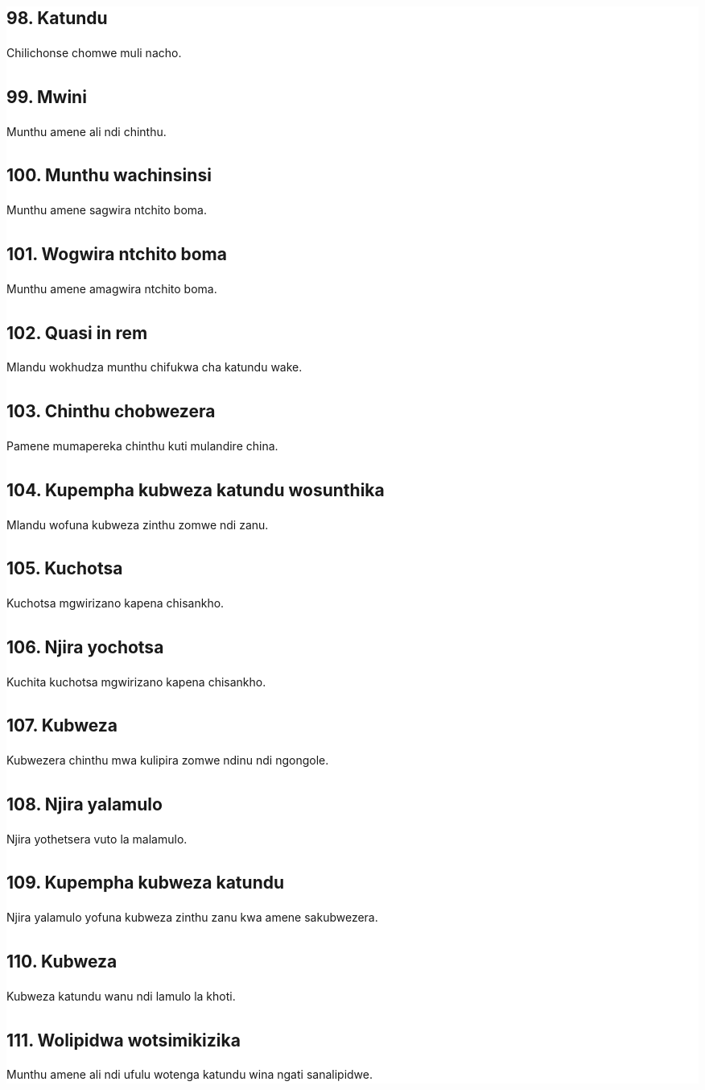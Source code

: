 ## 98. Katundu
Chilichonse chomwe muli nacho.

## 99. Mwini
Munthu amene ali ndi chinthu.

## 100. Munthu wachinsinsi
Munthu amene sagwira ntchito boma.

## 101. Wogwira ntchito boma
Munthu amene amagwira ntchito boma.

## 102. Quasi in rem
Mlandu wokhudza munthu chifukwa cha katundu wake.

## 103. Chinthu chobwezera
Pamene mumapereka chinthu kuti mulandire china.

## 104. Kupempha kubweza katundu wosunthika
Mlandu wofuna kubweza zinthu zomwe ndi zanu.

## 105. Kuchotsa
Kuchotsa mgwirizano kapena chisankho.

## 106. Njira yochotsa
Kuchita kuchotsa mgwirizano kapena chisankho.

## 107. Kubweza
Kubwezera chinthu mwa kulipira zomwe ndinu ndi ngongole.

## 108. Njira yalamulo
Njira yothetsera vuto la malamulo.

## 109. Kupempha kubweza katundu
Njira yalamulo yofuna kubweza zinthu zanu kwa amene sakubwezera.

## 110. Kubweza
Kubweza katundu wanu ndi lamulo la khoti.

## 111. Wolipidwa wotsimikizika
Munthu amene ali ndi ufulu wotenga katundu wina ngati sanalipidwe.
